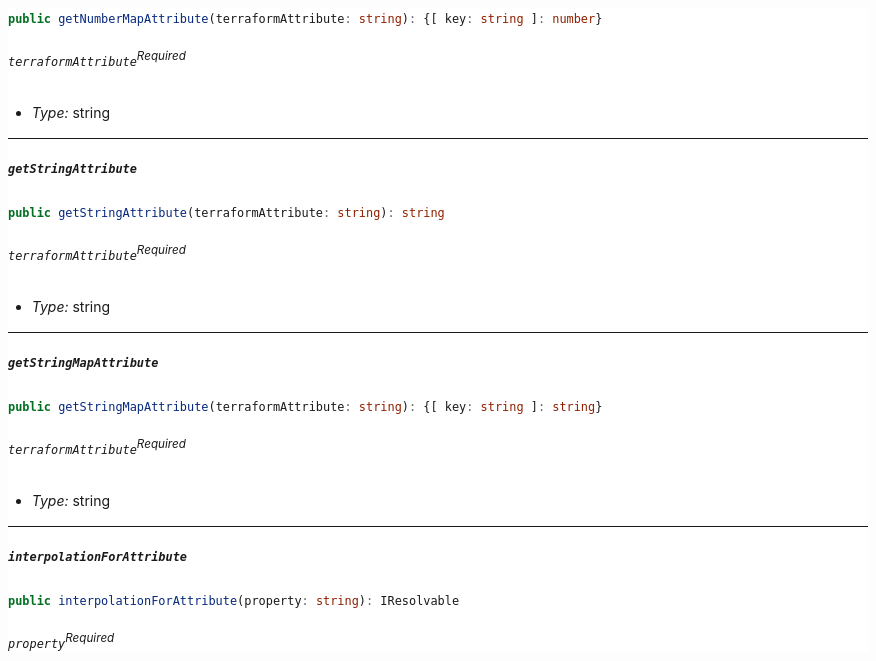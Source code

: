 ```typescript
public getNumberMapAttribute(terraformAttribute: string): {[ key: string ]: number}
```

###### `terraformAttribute`<sup>Required</sup> <a name="terraformAttribute" id="@cdktf/provider-snowflake.table.TableColumnIdentityOutputReference.getNumberMapAttribute.parameter.terraformAttribute"></a>

- *Type:* string

---

##### `getStringAttribute` <a name="getStringAttribute" id="@cdktf/provider-snowflake.table.TableColumnIdentityOutputReference.getStringAttribute"></a>

```typescript
public getStringAttribute(terraformAttribute: string): string
```

###### `terraformAttribute`<sup>Required</sup> <a name="terraformAttribute" id="@cdktf/provider-snowflake.table.TableColumnIdentityOutputReference.getStringAttribute.parameter.terraformAttribute"></a>

- *Type:* string

---

##### `getStringMapAttribute` <a name="getStringMapAttribute" id="@cdktf/provider-snowflake.table.TableColumnIdentityOutputReference.getStringMapAttribute"></a>

```typescript
public getStringMapAttribute(terraformAttribute: string): {[ key: string ]: string}
```

###### `terraformAttribute`<sup>Required</sup> <a name="terraformAttribute" id="@cdktf/provider-snowflake.table.TableColumnIdentityOutputReference.getStringMapAttribute.parameter.terraformAttribute"></a>

- *Type:* string

---

##### `interpolationForAttribute` <a name="interpolationForAttribute" id="@cdktf/provider-snowflake.table.TableColumnIdentityOutputReference.interpolationForAttribute"></a>

```typescript
public interpolationForAttribute(property: string): IResolvable
```

###### `property`<sup>Required</sup> <a name="property" id="@cdktf/provider-snowflake.table.TableColumnIdentityOutputReference.interpolationForAttribute.parameter.property"></a>
